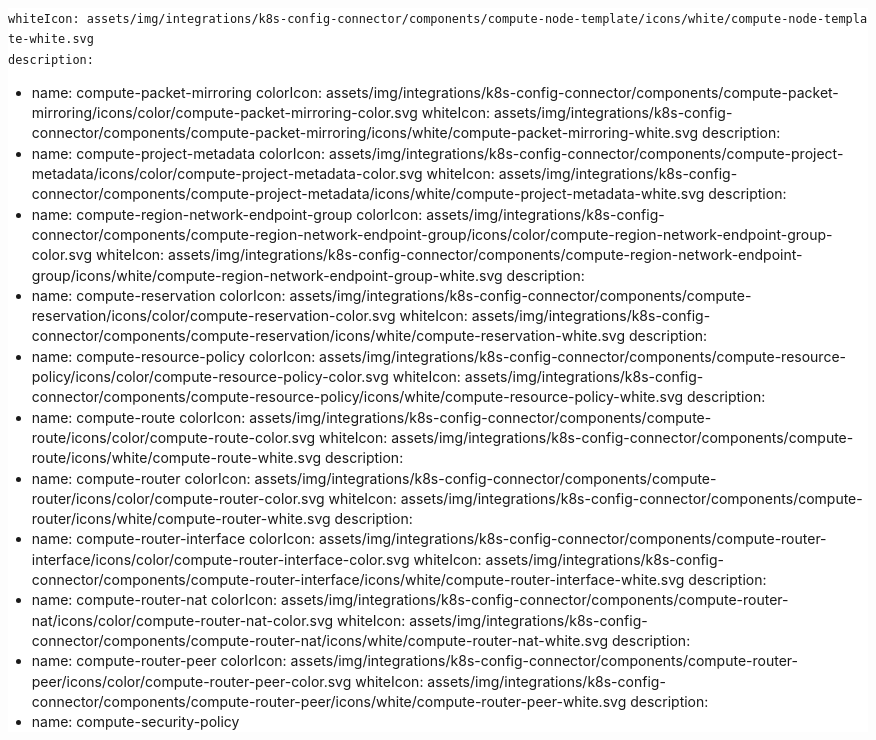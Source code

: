     whiteIcon: assets/img/integrations/k8s-config-connector/components/compute-node-template/icons/white/compute-node-template-white.svg
    description:
  - name: compute-packet-mirroring
    colorIcon: assets/img/integrations/k8s-config-connector/components/compute-packet-mirroring/icons/color/compute-packet-mirroring-color.svg
    whiteIcon: assets/img/integrations/k8s-config-connector/components/compute-packet-mirroring/icons/white/compute-packet-mirroring-white.svg
    description:
  - name: compute-project-metadata
    colorIcon: assets/img/integrations/k8s-config-connector/components/compute-project-metadata/icons/color/compute-project-metadata-color.svg
    whiteIcon: assets/img/integrations/k8s-config-connector/components/compute-project-metadata/icons/white/compute-project-metadata-white.svg
    description:
  - name: compute-region-network-endpoint-group
    colorIcon: assets/img/integrations/k8s-config-connector/components/compute-region-network-endpoint-group/icons/color/compute-region-network-endpoint-group-color.svg
    whiteIcon: assets/img/integrations/k8s-config-connector/components/compute-region-network-endpoint-group/icons/white/compute-region-network-endpoint-group-white.svg
    description:
  - name: compute-reservation
    colorIcon: assets/img/integrations/k8s-config-connector/components/compute-reservation/icons/color/compute-reservation-color.svg
    whiteIcon: assets/img/integrations/k8s-config-connector/components/compute-reservation/icons/white/compute-reservation-white.svg
    description:
  - name: compute-resource-policy
    colorIcon: assets/img/integrations/k8s-config-connector/components/compute-resource-policy/icons/color/compute-resource-policy-color.svg
    whiteIcon: assets/img/integrations/k8s-config-connector/components/compute-resource-policy/icons/white/compute-resource-policy-white.svg
    description:
  - name: compute-route
    colorIcon: assets/img/integrations/k8s-config-connector/components/compute-route/icons/color/compute-route-color.svg
    whiteIcon: assets/img/integrations/k8s-config-connector/components/compute-route/icons/white/compute-route-white.svg
    description:
  - name: compute-router
    colorIcon: assets/img/integrations/k8s-config-connector/components/compute-router/icons/color/compute-router-color.svg
    whiteIcon: assets/img/integrations/k8s-config-connector/components/compute-router/icons/white/compute-router-white.svg
    description:
  - name: compute-router-interface
    colorIcon: assets/img/integrations/k8s-config-connector/components/compute-router-interface/icons/color/compute-router-interface-color.svg
    whiteIcon: assets/img/integrations/k8s-config-connector/components/compute-router-interface/icons/white/compute-router-interface-white.svg
    description:
  - name: compute-router-nat
    colorIcon: assets/img/integrations/k8s-config-connector/components/compute-router-nat/icons/color/compute-router-nat-color.svg
    whiteIcon: assets/img/integrations/k8s-config-connector/components/compute-router-nat/icons/white/compute-router-nat-white.svg
    description:
  - name: compute-router-peer
    colorIcon: assets/img/integrations/k8s-config-connector/components/compute-router-peer/icons/color/compute-router-peer-color.svg
    whiteIcon: assets/img/integrations/k8s-config-connector/components/compute-router-peer/icons/white/compute-router-peer-white.svg
    description:
  - name: compute-security-policy